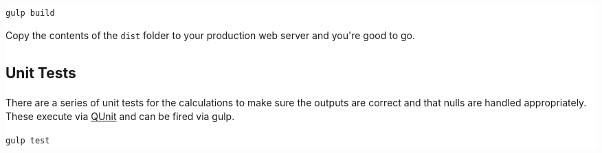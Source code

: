     gulp build

Copy the contents of the `dist` folder to your production web server and you're good to go.

## Unit Tests
There are a series of unit tests for the calculations to make sure the outputs are correct and that nulls are handled appropriately. These execute via [QUnit](http://qunitjs.com/) and can be fired via gulp.

``` bash
gulp test
```
